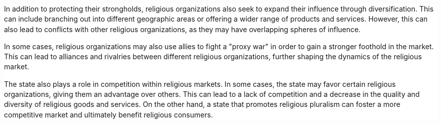 

In addition to protecting their strongholds, religious organizations also seek to expand their influence through diversification. This can include branching out into different geographic areas or offering a wider range of products and services. However, this can also lead to conflicts with other religious organizations, as they may have overlapping spheres of influence.



In some cases, religious organizations may also use allies to fight a "proxy war" in order to gain a stronger foothold in the market. This can lead to alliances and rivalries between different religious organizations, further shaping the dynamics of the religious market.



The state also plays a role in competition within religious markets. In some cases, the state may favor certain religious organizations, giving them an advantage over others. This can lead to a lack of competition and a decrease in the quality and diversity of religious goods and services. On the other hand, a state that promotes religious pluralism can foster a more competitive market and ultimately benefit religious consumers.



